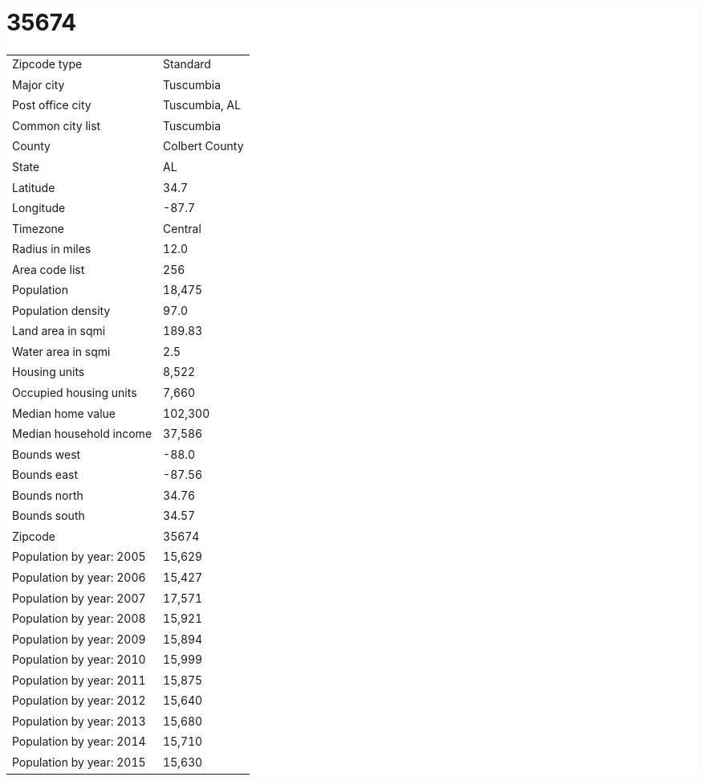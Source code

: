 35674
=====
|||
|--|--|
|Zipcode type|Standard|
|Major city|Tuscumbia|
|Post office city|Tuscumbia, AL|
|Common city list|Tuscumbia|
|County|Colbert County|
|State|AL|
|Latitude|34.7|
|Longitude|-87.7|
|Timezone|Central|
|Radius in miles|12.0|
|Area code list|256|
|Population|18,475|
|Population density|97.0|
|Land area in sqmi|189.83|
|Water area in sqmi|2.5|
|Housing units|8,522|
|Occupied housing units|7,660|
|Median home value|102,300|
|Median household income|37,586|
|Bounds west|-88.0|
|Bounds east|-87.56|
|Bounds north|34.76|
|Bounds south|34.57|
|Zipcode|35674|
|Population by year: 2005|15,629|
|Population by year: 2006|15,427|
|Population by year: 2007|17,571|
|Population by year: 2008|15,921|
|Population by year: 2009|15,894|
|Population by year: 2010|15,999|
|Population by year: 2011|15,875|
|Population by year: 2012|15,640|
|Population by year: 2013|15,680|
|Population by year: 2014|15,710|
|Population by year: 2015|15,630|